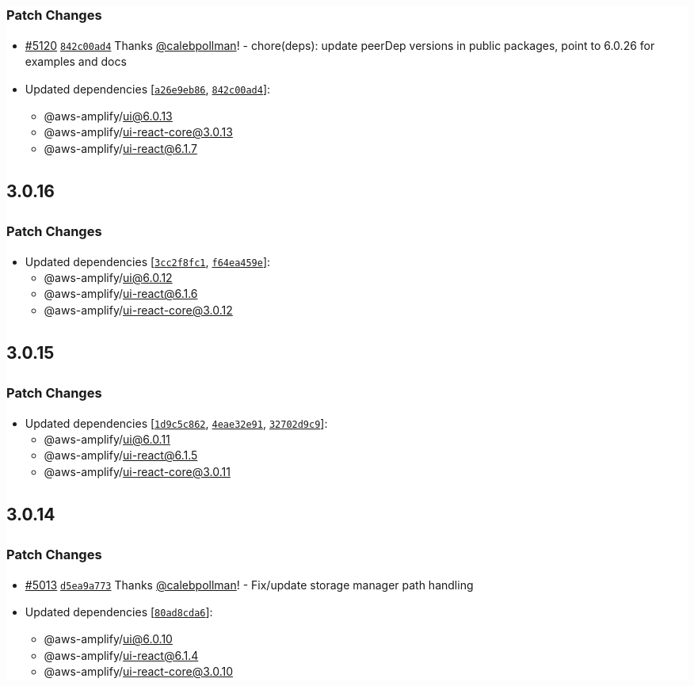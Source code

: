 ### Patch Changes

- [#5120](https://github.com/aws-amplify/amplify-ui/pull/5120) [`842c00ad4`](https://github.com/aws-amplify/amplify-ui/commit/842c00ad42701659228aea2fc526e34125a7e3d0) Thanks [@calebpollman](https://github.com/calebpollman)! - chore(deps): update peerDep versions in public packages, point to 6.0.26 for examples and docs

- Updated dependencies [[`a26e9eb86`](https://github.com/aws-amplify/amplify-ui/commit/a26e9eb86b5e78cad0aaf6ee5230f46900b0a016), [`842c00ad4`](https://github.com/aws-amplify/amplify-ui/commit/842c00ad42701659228aea2fc526e34125a7e3d0)]:
  - @aws-amplify/ui@6.0.13
  - @aws-amplify/ui-react-core@3.0.13
  - @aws-amplify/ui-react@6.1.7

## 3.0.16

### Patch Changes

- Updated dependencies [[`3cc2f8fc1`](https://github.com/aws-amplify/amplify-ui/commit/3cc2f8fc121e818d68c7d10abc863eebd5620902), [`f64ea459e`](https://github.com/aws-amplify/amplify-ui/commit/f64ea459e5008ebb764697177958ee8307ce7542)]:
  - @aws-amplify/ui@6.0.12
  - @aws-amplify/ui-react@6.1.6
  - @aws-amplify/ui-react-core@3.0.12

## 3.0.15

### Patch Changes

- Updated dependencies [[`1d9c5c862`](https://github.com/aws-amplify/amplify-ui/commit/1d9c5c8629fd94b4e1b5fa045afe0dd1ccc1b21d), [`4eae32e91`](https://github.com/aws-amplify/amplify-ui/commit/4eae32e91ecc64b24a0092c4aee234b87420ce07), [`32702d9c9`](https://github.com/aws-amplify/amplify-ui/commit/32702d9c976e81b23b4e8f1c7e935b48288e058d)]:
  - @aws-amplify/ui@6.0.11
  - @aws-amplify/ui-react@6.1.5
  - @aws-amplify/ui-react-core@3.0.11

## 3.0.14

### Patch Changes

- [#5013](https://github.com/aws-amplify/amplify-ui/pull/5013) [`d5ea9a773`](https://github.com/aws-amplify/amplify-ui/commit/d5ea9a773930e6694529e763bfc8cbb7250f4585) Thanks [@calebpollman](https://github.com/calebpollman)! - Fix/update storage manager path handling

- Updated dependencies [[`80ad8cda6`](https://github.com/aws-amplify/amplify-ui/commit/80ad8cda66800f88150054fa51a7bbcdd0730566)]:
  - @aws-amplify/ui@6.0.10
  - @aws-amplify/ui-react@6.1.4
  - @aws-amplify/ui-react-core@3.0.10
